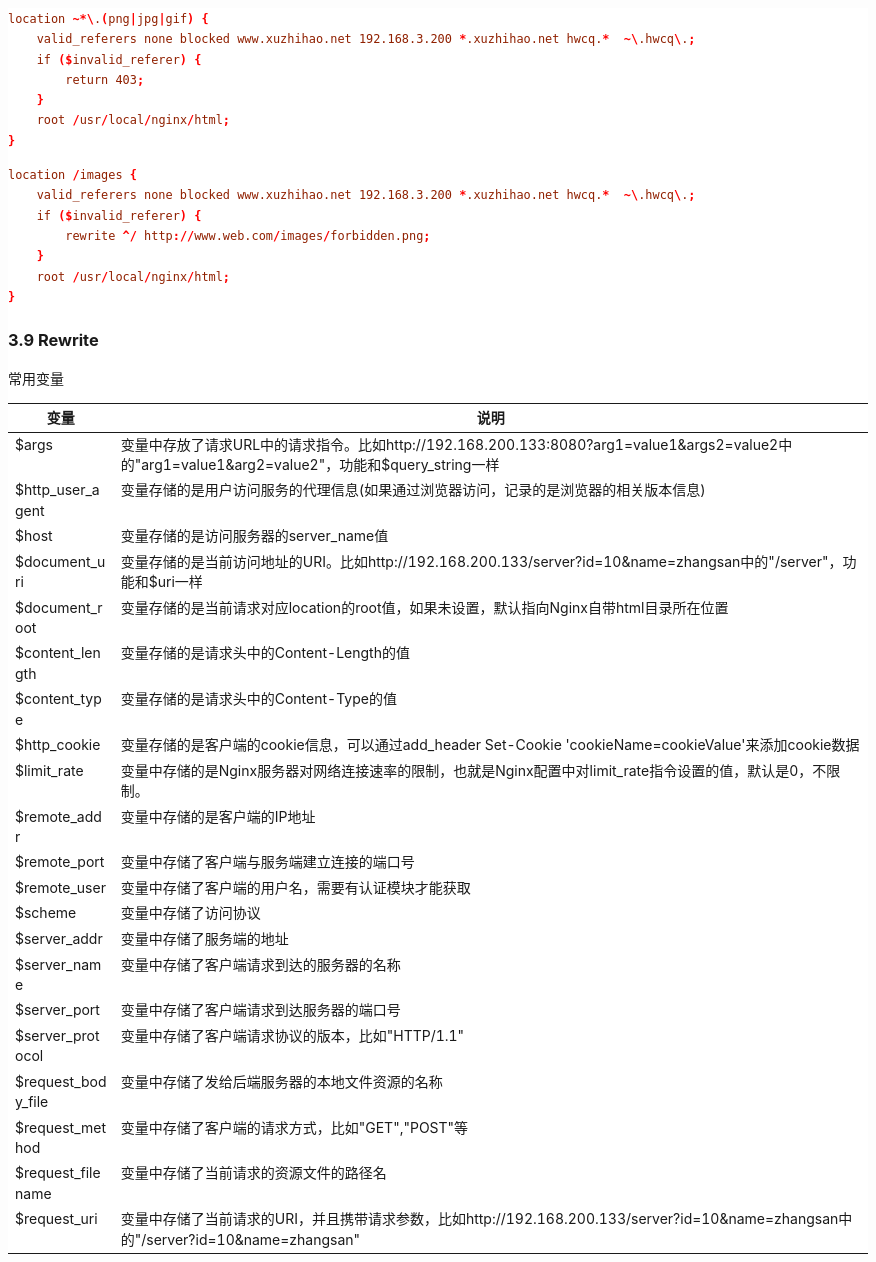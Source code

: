```conf
location ~*\.(png|jpg|gif) {
    valid_referers none blocked www.xuzhihao.net 192.168.3.200 *.xuzhihao.net hwcq.*  ~\.hwcq\.;
    if ($invalid_referer) {
        return 403;
    }
    root /usr/local/nginx/html;
}
```

```conf
location /images {
    valid_referers none blocked www.xuzhihao.net 192.168.3.200 *.xuzhihao.net hwcq.*  ~\.hwcq\.;
    if ($invalid_referer) {
        rewrite ^/ http://www.web.com/images/forbidden.png;
    }
    root /usr/local/nginx/html;
}
```

### 3.9 Rewrite

常用变量

| 变量               | 说明                                                         |
| ------------------ | ------------------------------------------------------------ |
| $args              | 变量中存放了请求URL中的请求指令。比如http://192.168.200.133:8080?arg1=value1&args2=value2中的"arg1=value1&arg2=value2"，功能和$query_string一样 |
| $http_user_agent   | 变量存储的是用户访问服务的代理信息(如果通过浏览器访问，记录的是浏览器的相关版本信息) |
| $host              | 变量存储的是访问服务器的server_name值                        |
| $document_uri      | 变量存储的是当前访问地址的URI。比如http://192.168.200.133/server?id=10&name=zhangsan中的"/server"，功能和$uri一样 |
| $document_root     | 变量存储的是当前请求对应location的root值，如果未设置，默认指向Nginx自带html目录所在位置 |
| $content_length    | 变量存储的是请求头中的Content-Length的值                     |
| $content_type      | 变量存储的是请求头中的Content-Type的值                       |
| $http_cookie       | 变量存储的是客户端的cookie信息，可以通过add_header Set-Cookie 'cookieName=cookieValue'来添加cookie数据 |
| $limit_rate        | 变量中存储的是Nginx服务器对网络连接速率的限制，也就是Nginx配置中对limit_rate指令设置的值，默认是0，不限制。 |
| $remote_addr       | 变量中存储的是客户端的IP地址                                 |
| $remote_port       | 变量中存储了客户端与服务端建立连接的端口号                   |
| $remote_user       | 变量中存储了客户端的用户名，需要有认证模块才能获取           |
| $scheme            | 变量中存储了访问协议                                         |
| $server_addr       | 变量中存储了服务端的地址                                     |
| $server_name       | 变量中存储了客户端请求到达的服务器的名称                     |
| $server_port       | 变量中存储了客户端请求到达服务器的端口号                     |
| $server_protocol   | 变量中存储了客户端请求协议的版本，比如"HTTP/1.1"             |
| $request_body_file | 变量中存储了发给后端服务器的本地文件资源的名称               |
| $request_method    | 变量中存储了客户端的请求方式，比如"GET","POST"等             |
| $request_filename  | 变量中存储了当前请求的资源文件的路径名                       |
| $request_uri       | 变量中存储了当前请求的URI，并且携带请求参数，比如http://192.168.200.133/server?id=10&name=zhangsan中的"/server?id=10&name=zhangsan" |
